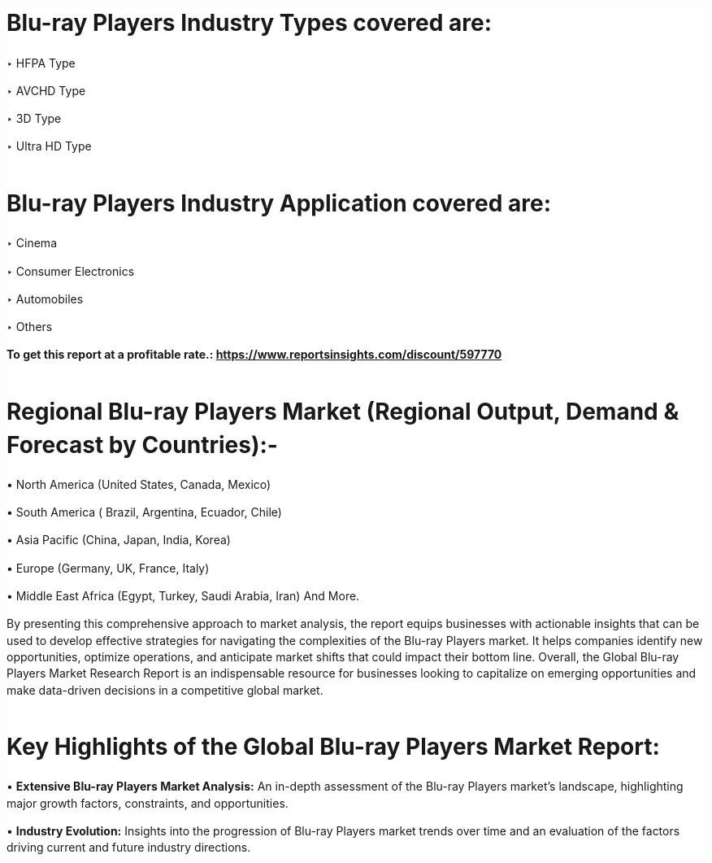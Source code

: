 # <strong>Blu-ray Players Industry Types covered are:</strong>

‣ HFPA Type

‣ AVCHD Type

‣ 3D Type

‣ Ultra HD Type

# <strong>Blu-ray Players Industry Application covered are:</strong>

‣ Cinema

‣  Consumer Electronics

‣  Automobiles

‣  Others

<strong>To get this report at a profitable rate.: <a href=https://www.reportsinsights.com/discount/597770>https://www.reportsinsights.com/discount/597770</a></strong></font>

# <strong>Regional Blu-ray Players Market (Regional Output, Demand &amp; Forecast by Countries):-</strong>

• North America (United States, Canada, Mexico)

• South America ( Brazil, Argentina, Ecuador, Chile)

• Asia Pacific (China, Japan, India, Korea)

• Europe (Germany, UK, France, Italy)

• Middle East Africa (Egypt, Turkey, Saudi Arabia, Iran) And More.

By presenting this comprehensive approach to market analysis, the report equips businesses with actionable insights that can be used to develop effective strategies for navigating the complexities of the Blu-ray Players market. It helps companies identify new opportunities, optimize operations, and anticipate market shifts that could impact their bottom line. Overall, the Global Blu-ray Players Market Research Report is an indispensable resource for businesses looking to capitalize on emerging opportunities and make data-driven decisions in a competitive global market.

# <strong>Key Highlights of the Global Blu-ray Players Market Report:</strong>

• <strong>Extensive Blu-ray Players Market Analysis:</strong> An in-depth assessment of the Blu-ray Players market’s landscape, highlighting major growth factors, constraints, and opportunities.

• <strong>Industry Evolution:</strong> Insights into the progression of Blu-ray Players market trends over time and an evaluation of the factors driving current and future industry directions.
